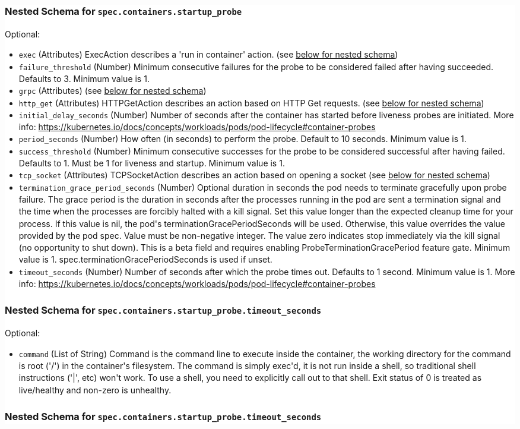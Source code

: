

<a id="nestedatt--spec--containers--startup_probe"></a>
### Nested Schema for `spec.containers.startup_probe`

Optional:

- `exec` (Attributes) ExecAction describes a 'run in container' action. (see [below for nested schema](#nestedatt--spec--containers--startup_probe--exec))
- `failure_threshold` (Number) Minimum consecutive failures for the probe to be considered failed after having succeeded. Defaults to 3. Minimum value is 1.
- `grpc` (Attributes) (see [below for nested schema](#nestedatt--spec--containers--startup_probe--grpc))
- `http_get` (Attributes) HTTPGetAction describes an action based on HTTP Get requests. (see [below for nested schema](#nestedatt--spec--containers--startup_probe--http_get))
- `initial_delay_seconds` (Number) Number of seconds after the container has started before liveness probes are initiated. More info: https://kubernetes.io/docs/concepts/workloads/pods/pod-lifecycle#container-probes
- `period_seconds` (Number) How often (in seconds) to perform the probe. Default to 10 seconds. Minimum value is 1.
- `success_threshold` (Number) Minimum consecutive successes for the probe to be considered successful after having failed. Defaults to 1. Must be 1 for liveness and startup. Minimum value is 1.
- `tcp_socket` (Attributes) TCPSocketAction describes an action based on opening a socket (see [below for nested schema](#nestedatt--spec--containers--startup_probe--tcp_socket))
- `termination_grace_period_seconds` (Number) Optional duration in seconds the pod needs to terminate gracefully upon probe failure. The grace period is the duration in seconds after the processes running in the pod are sent a termination signal and the time when the processes are forcibly halted with a kill signal. Set this value longer than the expected cleanup time for your process. If this value is nil, the pod's terminationGracePeriodSeconds will be used. Otherwise, this value overrides the value provided by the pod spec. Value must be non-negative integer. The value zero indicates stop immediately via the kill signal (no opportunity to shut down). This is a beta field and requires enabling ProbeTerminationGracePeriod feature gate. Minimum value is 1. spec.terminationGracePeriodSeconds is used if unset.
- `timeout_seconds` (Number) Number of seconds after which the probe times out. Defaults to 1 second. Minimum value is 1. More info: https://kubernetes.io/docs/concepts/workloads/pods/pod-lifecycle#container-probes

<a id="nestedatt--spec--containers--startup_probe--exec"></a>
### Nested Schema for `spec.containers.startup_probe.timeout_seconds`

Optional:

- `command` (List of String) Command is the command line to execute inside the container, the working directory for the command  is root ('/') in the container's filesystem. The command is simply exec'd, it is not run inside a shell, so traditional shell instructions ('|', etc) won't work. To use a shell, you need to explicitly call out to that shell. Exit status of 0 is treated as live/healthy and non-zero is unhealthy.


<a id="nestedatt--spec--containers--startup_probe--grpc"></a>
### Nested Schema for `spec.containers.startup_probe.timeout_seconds`
